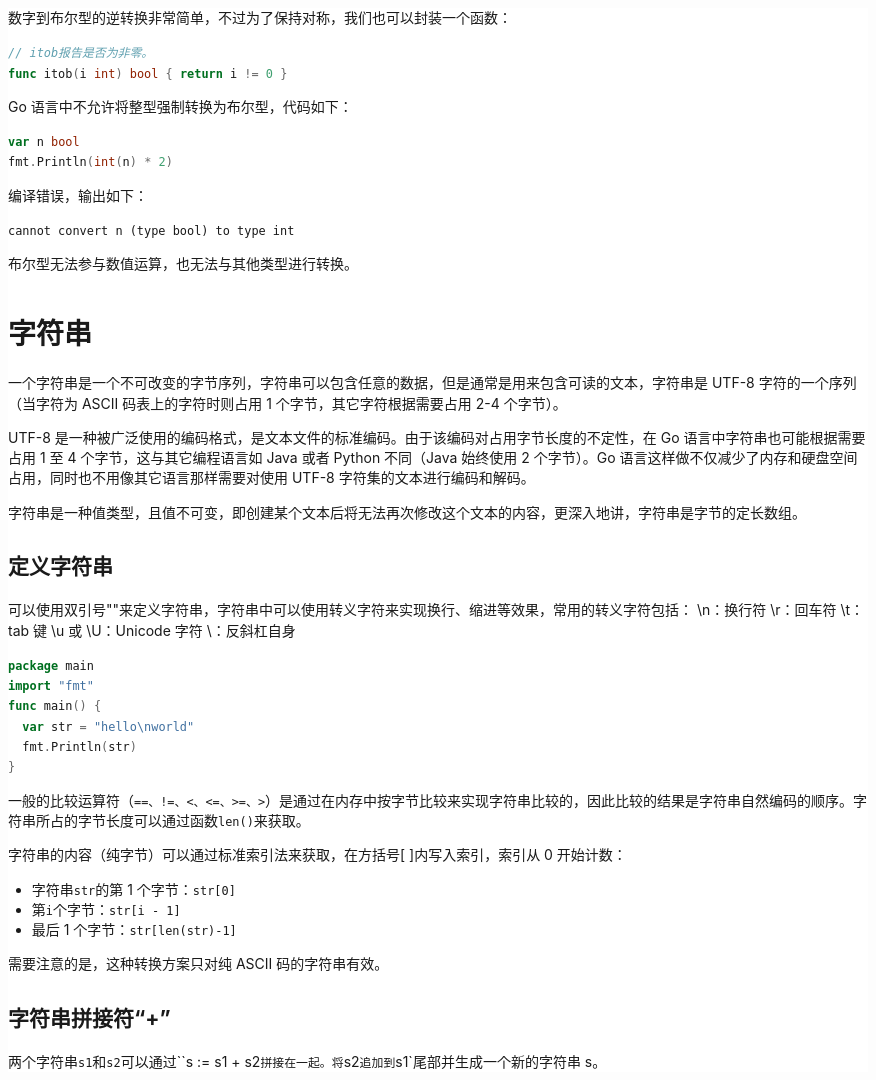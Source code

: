 ```go
```
数字到布尔型的逆转换非常简单，不过为了保持对称，我们也可以封装一个函数：
```go
// itob报告是否为非零。
func itob(i int) bool { return i != 0 }
```
Go 语言中不允许将整型强制转换为布尔型，代码如下：
```go
var n bool
fmt.Println(int(n) * 2)
```
编译错误，输出如下：
```
cannot convert n (type bool) to type int
```
布尔型无法参与数值运算，也无法与其他类型进行转换。
# 字符串
一个字符串是一个不可改变的字节序列，字符串可以包含任意的数据，但是通常是用来包含可读的文本，字符串是 UTF-8 字符的一个序列（当字符为 ASCII 码表上的字符时则占用 1 个字节，其它字符根据需要占用 2-4 个字节）。

UTF-8 是一种被广泛使用的编码格式，是文本文件的标准编码。由于该编码对占用字节长度的不定性，在 Go 语言中字符串也可能根据需要占用 1 至 4 个字节，这与其它编程语言如 Java 或者 Python 不同（Java 始终使用 2 个字节）。Go 语言这样做不仅减少了内存和硬盘空间占用，同时也不用像其它语言那样需要对使用 UTF-8 字符集的文本进行编码和解码。

字符串是一种值类型，且值不可变，即创建某个文本后将无法再次修改这个文本的内容，更深入地讲，字符串是字节的定长数组。
## 定义字符串
可以使用双引号""来定义字符串，字符串中可以使用转义字符来实现换行、缩进等效果，常用的转义字符包括：
\n：换行符
\r：回车符
\t：tab 键
\u 或 \U：Unicode 字符
\\：反斜杠自身

```go
package main
import "fmt"
func main() {
  var str = "hello\nworld"
  fmt.Println(str)
}
```
一般的比较运算符（`==、!=、<、<=、>=、>`）是通过在内存中按字节比较来实现字符串比较的，因此比较的结果是字符串自然编码的顺序。字符串所占的字节长度可以通过函数`len()`来获取。

字符串的内容（纯字节）可以通过标准索引法来获取，在方括号[ ]内写入索引，索引从 0 开始计数：
* 字符串`str`的第 1 个字节：`str[0]`
* 第`i`个字节：`str[i - 1]`
* 最后 1 个字节：`str[len(str)-1]`

需要注意的是，这种转换方案只对纯 ASCII 码的字符串有效。
## 字符串拼接符“+”
两个字符串`s1`和`s2`可以通过``s := s1 + s2`拼接在一起。将`s2`追加到`s1`尾部并生成一个新的字符串 s。
